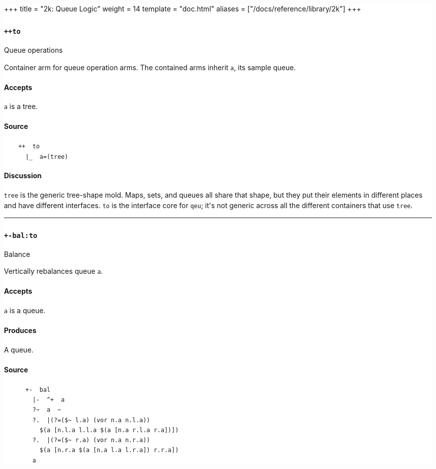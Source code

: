 +++
title = "2k: Queue Logic"
weight = 14
template = "doc.html"
aliases = ["/docs/reference/library/2k"]
+++
### `++to`


Queue operations

Container arm for queue operation arms. The contained arms inherit `a`, its
sample queue.

#### Accepts

`a` is a tree.

#### Source

```hoon
    ++  to
      |_  a=(tree)
```

#### Discussion

`tree` is the generic tree-shape mold. Maps, sets, and queues all share that
shape, but they put their elements in different places and have different
interfaces. `to` is the interface core for `qeu`; it's not generic across all
the different containers that use `tree`.

---
### `+-bal:to`

Balance

Vertically rebalances queue `a`.

#### Accepts

`a` is a queue.

#### Produces

A queue.

#### Source

```hoon
      +-  bal
        |-  ^+  a
        ?~  a  ~
        ?.  |(?=($~ l.a) (vor n.a n.l.a))
          $(a [n.l.a l.l.a $(a [n.a r.l.a r.a])])
        ?.  |(?=($~ r.a) (vor n.a n.r.a))
          $(a [n.r.a $(a [n.a l.a l.r.a]) r.r.a])
        a
```
